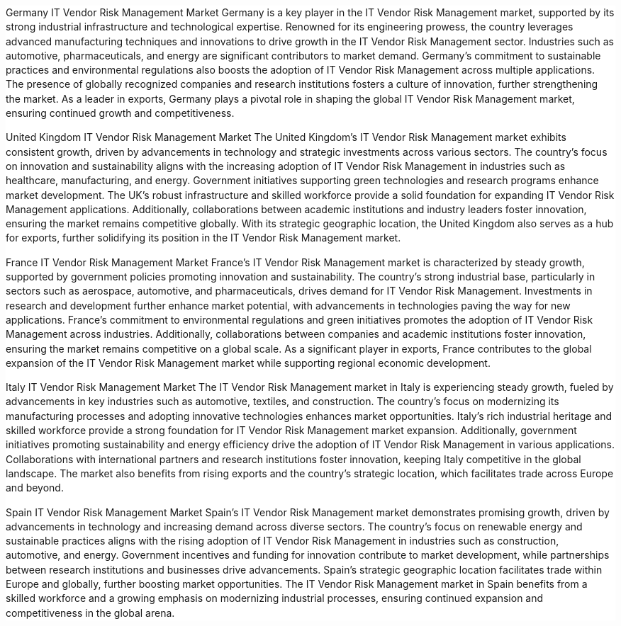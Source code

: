 Germany IT Vendor Risk Management Market
Germany is a key player in the IT Vendor Risk Management market, supported by its strong industrial infrastructure and technological expertise. Renowned for its engineering prowess, the country leverages advanced manufacturing techniques and innovations to drive growth in the IT Vendor Risk Management sector. Industries such as automotive, pharmaceuticals, and energy are significant contributors to market demand. Germany’s commitment to sustainable practices and environmental regulations also boosts the adoption of IT Vendor Risk Management across multiple applications. The presence of globally recognized companies and research institutions fosters a culture of innovation, further strengthening the market. As a leader in exports, Germany plays a pivotal role in shaping the global IT Vendor Risk Management market, ensuring continued growth and competitiveness.

United Kingdom IT Vendor Risk Management Market
The United Kingdom’s IT Vendor Risk Management market exhibits consistent growth, driven by advancements in technology and strategic investments across various sectors. The country’s focus on innovation and sustainability aligns with the increasing adoption of IT Vendor Risk Management in industries such as healthcare, manufacturing, and energy. Government initiatives supporting green technologies and research programs enhance market development. The UK’s robust infrastructure and skilled workforce provide a solid foundation for expanding IT Vendor Risk Management applications. Additionally, collaborations between academic institutions and industry leaders foster innovation, ensuring the market remains competitive globally. With its strategic geographic location, the United Kingdom also serves as a hub for exports, further solidifying its position in the IT Vendor Risk Management market.

France IT Vendor Risk Management Market
France’s IT Vendor Risk Management market is characterized by steady growth, supported by government policies promoting innovation and sustainability. The country’s strong industrial base, particularly in sectors such as aerospace, automotive, and pharmaceuticals, drives demand for IT Vendor Risk Management. Investments in research and development further enhance market potential, with advancements in technologies paving the way for new applications. France’s commitment to environmental regulations and green initiatives promotes the adoption of IT Vendor Risk Management across industries. Additionally, collaborations between companies and academic institutions foster innovation, ensuring the market remains competitive on a global scale. As a significant player in exports, France contributes to the global expansion of the IT Vendor Risk Management market while supporting regional economic development.

Italy IT Vendor Risk Management Market
The IT Vendor Risk Management market in Italy is experiencing steady growth, fueled by advancements in key industries such as automotive, textiles, and construction. The country’s focus on modernizing its manufacturing processes and adopting innovative technologies enhances market opportunities. Italy’s rich industrial heritage and skilled workforce provide a strong foundation for IT Vendor Risk Management market expansion. Additionally, government initiatives promoting sustainability and energy efficiency drive the adoption of IT Vendor Risk Management in various applications. Collaborations with international partners and research institutions foster innovation, keeping Italy competitive in the global landscape. The market also benefits from rising exports and the country’s strategic location, which facilitates trade across Europe and beyond.

Spain IT Vendor Risk Management Market
Spain’s IT Vendor Risk Management market demonstrates promising growth, driven by advancements in technology and increasing demand across diverse sectors. The country’s focus on renewable energy and sustainable practices aligns with the rising adoption of IT Vendor Risk Management in industries such as construction, automotive, and energy. Government incentives and funding for innovation contribute to market development, while partnerships between research institutions and businesses drive advancements. Spain’s strategic geographic location facilitates trade within Europe and globally, further boosting market opportunities. The IT Vendor Risk Management market in Spain benefits from a skilled workforce and a growing emphasis on modernizing industrial processes, ensuring continued expansion and competitiveness in the global arena.
